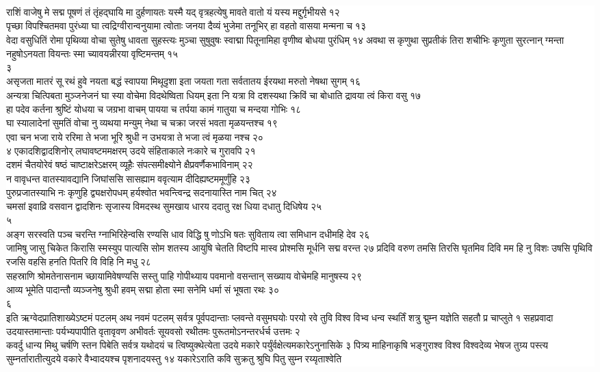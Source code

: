 राशिं वाजेषु मे
सद्म पूषणं तं तृंहद्घायि मा दुर्हणायतः यस्मै यद् वृत्रहत्येषु मावते
वातो यं यस्य मद्दुर्गृभीयसे १२   
पृच्छा विपश्चितमवा पुरंध्या घा
त्वद्रिग्वीरान्वनुयामा त्वोताः जनया दैव्यं भुजेमा तनूभिर् हा
वहतो वासया मन्मना च १३   
वेदा वसुधितिं रोमा पृथिव्या वोचा सुतेषु धावता
सुहस्त्यः मुञ्चा सुषुवुषः स्वाद्मा पितूनामिहा वृणीष्व बोधया पुरंधिम् १४
अवथा स कृणुथा सुप्रतीकं तिरा शचीभिः कृणुता सुरत्नान् ग्मन्ता
नहुषोऽनयता वियन्तः स्मा च्यावयन्नीरया वृष्टिमन्तम्
१५   
३   
असृजता मातरं सू रथं हुवे नयता बद्धं स्वापया मिथूदृशा इता जयता
गता सर्वतातय ईरयथा मरुतो नेषथा सुगम् १६   
अन्यत्रा चित्पिबता
मुञ्जनेजनं घा स्या वोचेमा विदथेष्विता धियम् इता नि
यत्रा वि दशस्यथा क्रिविं चा बोधाति द्रावया त्वं किरा वसु १७   
हा पदेव
कर्तना श्रुष्टिं योधया च जग्रभा वाचम् पायया च तर्पया कामं गातुया च
मन्दया गोभिः १८   
घा स्यालादेनां सुमतिं वोचा नु व्यथया मन्युम्
नेथा च चक्रा जरसं भवता मृळयन्तश्च १९   
एवा चन भजा राये ररिमा ते
भजा भूरि श्रुधी न उभयत्रा ते भजा त्वं मृळया नश्च २०   
४
एकादशिद्वादशिनोर् लघावष्टममक्षरम् उदये
संहिताकाले नःकारे च गुरावपि २१   
दशमं चैतयोरेवं षष्ठं
चाष्टाक्षरेऽक्षरम् व्यूहैः संपत्समीक्ष्योने
क्षैप्रवर्णैकभाविनाम् २२   
न
वावृधन्त वातस्यावद्यानि जिघांससि सासह्याम ववृत्याम
दीदिह्यष्टममूर्णुंहि २३   
पुरुप्रजातस्याभि नः कृणुहि
द्व्यक्षरोपधम् हर्यश्वोत भवन्त्विन्द्र सदनायास्ति
नाम चित् २४   
चमसां इवाव्रि वसवान द्वादशिनः सृजास्य विमदस्थ सुमखाय
धारय ददातु रक्ष धिया दधातु दिधिषेय २५   
५   
अङ्ग सरस्वति पञ्च चरन्ति
ग्नाभिरिहेन्वसि रण्यसि धाव विद्धि षु णोऽभि षतः सुविताय त्वा
समिधान दधीमहि देव २६   
जामिषु जासु चिकेत किरासि स्मस्युप पात्यसि
सोम शतस्य आयुषि चेतति विष्टपि मास्व प्रोश्मसि मूर्धनि सद्म वरन्त २७
प्रदिवि वरुण तमसि तिरसि घृतमिव दिवि मम हि नु विशः उषसि पृथिवि
रजसि वहसि हनति पितरि वि विहि नि मधु २८   
सहस्राणि श्रोमतेनासनाम
च्छायामिवेषण्यसि सस्तु पाहि गोपीथ्याय पवमानो वसन्तान्
सख्याय वोचेमहि मानुषस्य २९   
आव्य भूमेति पादान्तौ व्यञ्जनेषु श्रुधी हवम्
सद्मा होता स्मा सनेमि धर्मा सं भूषता रथः ३०   
६   
इति
ऋग्वेदप्रातिशाख्येऽष्टमं
पटलम् अथ नवमं पटलम् सर्वत्र पूर्वपदान्ताः प्लवन्ते वसुमघयोः परयो रवे
तुवि विश्व विभ्व धन्व स्थर्तिं शत्रु द्मुम्न यज्ञेति सहतौ प्र चाप्लुते १
सहप्रवादा उदयास्तमान्ताः पर्यभ्यपापीति वृतावृवण अभीवर्तः सूयवसो रथीतमः
पुरूतमोऽनन्तरर्धर्च उत्तमः २   
कवर्दु धान्य मिथु चर्षणि स्तन पिबेति
सर्वत्र यथोदयं च त्विष्युक्थेत्येता उदये मकारे
पर्युंर्वक्षेत्यमकारेऽनुनासिके ३
पित्र्य माहिनाकृषि भङ्गुराश्व विश्व विश्वदेव्य भेषज तुग्र्य पस्त्य
सुम्नर्तारातीत्युदये वकारे वैभ्वादयश्च पृशनादयस्तु १४
यकारेऽराति कवि सुक्रतु श्रुघि पितु सुम्न रय्यृताश्वेति